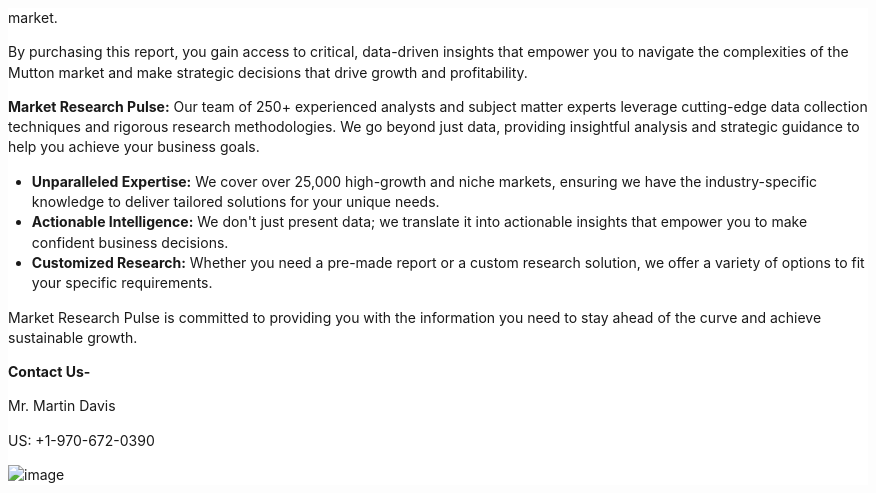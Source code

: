 market.</p></li></ol><p>By purchasing this report, you gain access to critical, data-driven insights that empower you to navigate the complexities of the Mutton market and make strategic decisions that drive growth and profitability.</p><p><strong>Market Research Pulse:</strong>&nbsp;Our team of 250+ experienced analysts and subject matter experts leverage cutting-edge data collection techniques and rigorous research methodologies. We go beyond just data, providing insightful analysis and strategic guidance to help you achieve your business goals.</p><ul><li><strong>Unparalleled Expertise:</strong>&nbsp;We cover over 25,000 high-growth and niche markets, ensuring we have the industry-specific knowledge to deliver tailored solutions for your unique needs.</li><li><strong>Actionable Intelligence:</strong>&nbsp;We don't just present data; we translate it into actionable insights that empower you to make confident business decisions.</li><li><strong>Customized Research:</strong>&nbsp;Whether you need a pre-made report or a custom research solution, we offer a variety of options to fit your specific requirements.</li></ul><p>Market Research Pulse is committed to providing you with the information you need to stay ahead of the curve and achieve sustainable growth.</p><p><strong>Contact Us-</strong></p><p>Mr. Martin Davis</p><p>US: +1-970-672-0390</p>
![image](https://github.com/user-attachments/assets/f4cf6d92-9dc4-4bd1-88f6-90c24dee3fa0)

